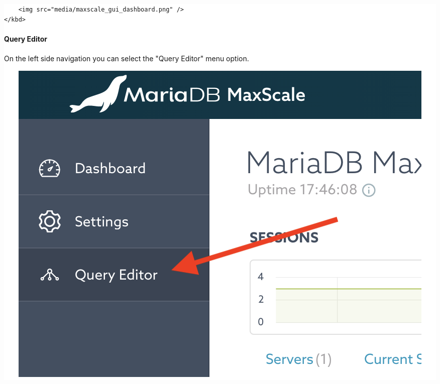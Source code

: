         <img src="media/maxscale_gui_dashboard.png" />
    </kbd>
</p>

#### **Query Editor**

On the left side navigation you can select the "Query Editor" menu option.

<p align="center" spacing="10">
    <kbd>
        <img src="media/maxscale_gui_queryeditor.png" />
    </kbd>
</p>
